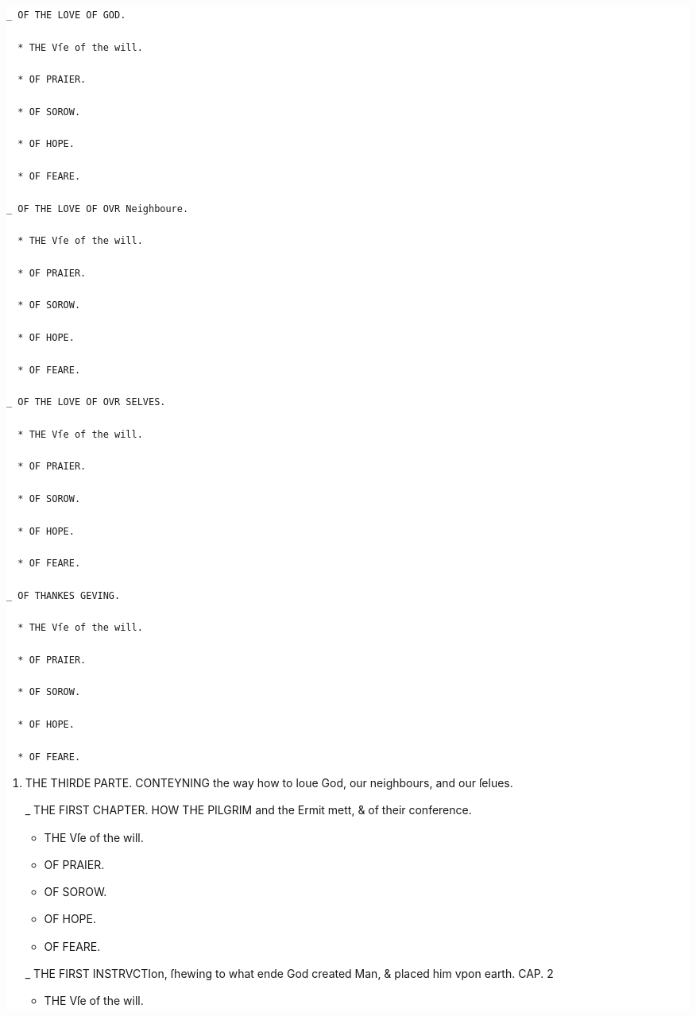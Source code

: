     _ OF THE LOVE OF GOD.

      * THE Vſe of the will.

      * OF PRAIER.

      * OF SOROW.

      * OF HOPE.

      * OF FEARE.

    _ OF THE LOVE OF OVR Neighboure.

      * THE Vſe of the will.

      * OF PRAIER.

      * OF SOROW.

      * OF HOPE.

      * OF FEARE.

    _ OF THE LOVE OF OVR SELVES.

      * THE Vſe of the will.

      * OF PRAIER.

      * OF SOROW.

      * OF HOPE.

      * OF FEARE.

    _ OF THANKES GEVING.

      * THE Vſe of the will.

      * OF PRAIER.

      * OF SOROW.

      * OF HOPE.

      * OF FEARE.

1. THE THIRDE PARTE. CONTEYNING the way how to loue God, our neighbours, and our ſelues.

    _ THE FIRST CHAPTER. HOW THE PILGRIM and the Ermit mett, & of their conference.

      * THE Vſe of the will.

      * OF PRAIER.

      * OF SOROW.

      * OF HOPE.

      * OF FEARE.

    _ THE FIRST INSTRVCTIon, ſhewing to what ende God created Man, & placed him vpon earth. CAP. 2

      * THE Vſe of the will.
